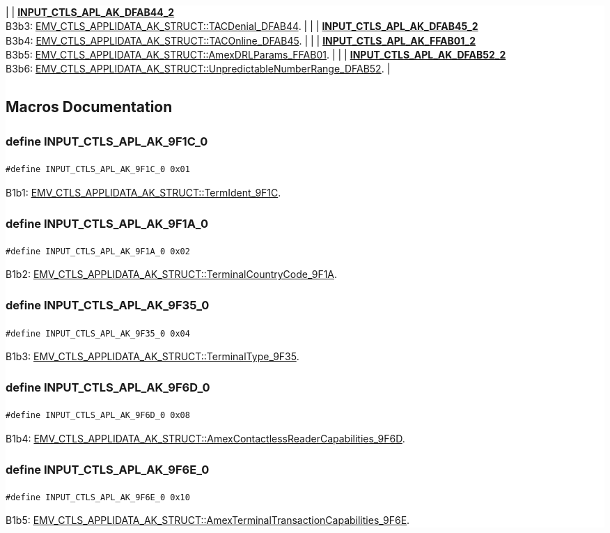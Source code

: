 |  | **[INPUT_CTLS_APL_AK_DFAB44_2](group___d_e_f___i_n_p_u_t___a_p_p_l_i___a_k.md#define-input-ctls-apl-ak-dfab44-2)** <br>B3b3: [EMV_CTLS_APPLIDATA_AK_STRUCT::TACDenial_DFAB44](struct_e_m_v___c_t_l_s___a_p_p_l_i_d_a_t_a___a_k___s_t_r_u_c_t.md#variable-tacdenial-dfab44).  |
|  | **[INPUT_CTLS_APL_AK_DFAB45_2](group___d_e_f___i_n_p_u_t___a_p_p_l_i___a_k.md#define-input-ctls-apl-ak-dfab45-2)** <br>B3b4: [EMV_CTLS_APPLIDATA_AK_STRUCT::TACOnline_DFAB45](struct_e_m_v___c_t_l_s___a_p_p_l_i_d_a_t_a___a_k___s_t_r_u_c_t.md#variable-taconline-dfab45).  |
|  | **[INPUT_CTLS_APL_AK_FFAB01_2](group___d_e_f___i_n_p_u_t___a_p_p_l_i___a_k.md#define-input-ctls-apl-ak-ffab01-2)** <br>B3b5: [EMV_CTLS_APPLIDATA_AK_STRUCT::AmexDRLParams_FFAB01](struct_e_m_v___c_t_l_s___a_p_p_l_i_d_a_t_a___a_k___s_t_r_u_c_t.md#variable-amexdrlparams-ffab01).  |
|  | **[INPUT_CTLS_APL_AK_DFAB52_2](group___d_e_f___i_n_p_u_t___a_p_p_l_i___a_k.md#define-input-ctls-apl-ak-dfab52-2)** <br>B3b6: [EMV_CTLS_APPLIDATA_AK_STRUCT::UnpredictableNumberRange_DFAB52](struct_e_m_v___c_t_l_s___a_p_p_l_i_d_a_t_a___a_k___s_t_r_u_c_t.md#variable-unpredictablenumberrange-dfab52).  |




## Macros Documentation

### define INPUT_CTLS_APL_AK_9F1C_0

```
#define INPUT_CTLS_APL_AK_9F1C_0 0x01
```

B1b1: [EMV_CTLS_APPLIDATA_AK_STRUCT::TermIdent_9F1C](struct_e_m_v___c_t_l_s___a_p_p_l_i_d_a_t_a___a_k___s_t_r_u_c_t.md#variable-termident-9f1c). 

### define INPUT_CTLS_APL_AK_9F1A_0

```
#define INPUT_CTLS_APL_AK_9F1A_0 0x02
```

B1b2: [EMV_CTLS_APPLIDATA_AK_STRUCT::TerminalCountryCode_9F1A](struct_e_m_v___c_t_l_s___a_p_p_l_i_d_a_t_a___a_k___s_t_r_u_c_t.md#variable-terminalcountrycode-9f1a). 

### define INPUT_CTLS_APL_AK_9F35_0

```
#define INPUT_CTLS_APL_AK_9F35_0 0x04
```

B1b3: [EMV_CTLS_APPLIDATA_AK_STRUCT::TerminalType_9F35](struct_e_m_v___c_t_l_s___a_p_p_l_i_d_a_t_a___a_k___s_t_r_u_c_t.md#variable-terminaltype-9f35). 

### define INPUT_CTLS_APL_AK_9F6D_0

```
#define INPUT_CTLS_APL_AK_9F6D_0 0x08
```

B1b4: [EMV_CTLS_APPLIDATA_AK_STRUCT::AmexContactlessReaderCapabilities_9F6D](struct_e_m_v___c_t_l_s___a_p_p_l_i_d_a_t_a___a_k___s_t_r_u_c_t.md#variable-amexcontactlessreadercapabilities-9f6d). 

### define INPUT_CTLS_APL_AK_9F6E_0

```
#define INPUT_CTLS_APL_AK_9F6E_0 0x10
```

B1b5: [EMV_CTLS_APPLIDATA_AK_STRUCT::AmexTerminalTransactionCapabilities_9F6E](struct_e_m_v___c_t_l_s___a_p_p_l_i_d_a_t_a___a_k___s_t_r_u_c_t.md#variable-amexterminaltransactioncapabilities-9f6e). 
